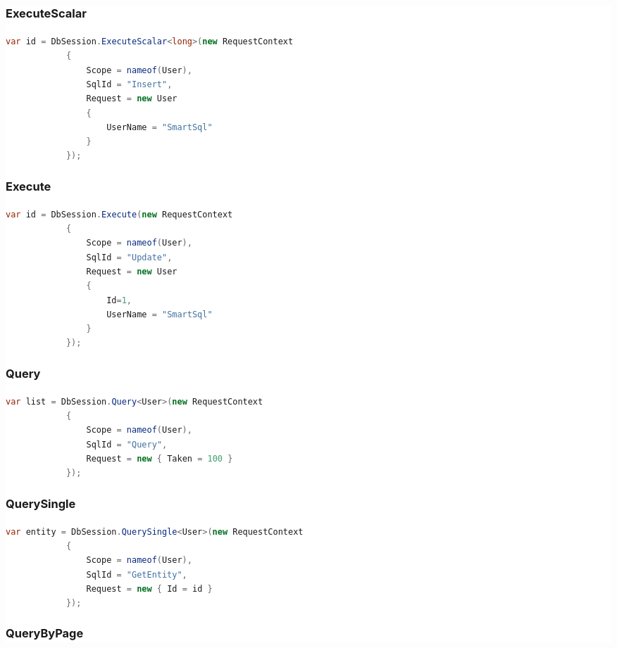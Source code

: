 ### ExecuteScalar

```csharp
var id = DbSession.ExecuteScalar<long>(new RequestContext
            {
                Scope = nameof(User),
                SqlId = "Insert",
                Request = new User
                {
                    UserName = "SmartSql"
                }
            });
```

### Execute

```csharp
var id = DbSession.Execute(new RequestContext
            {
                Scope = nameof(User),
                SqlId = "Update",
                Request = new User
                {
                    Id=1,
                    UserName = "SmartSql"
                }
            });
```

### Query

```csharp
var list = DbSession.Query<User>(new RequestContext
            {
                Scope = nameof(User),
                SqlId = "Query",
                Request = new { Taken = 100 }
            });
```

### QuerySingle

```csharp
var entity = DbSession.QuerySingle<User>(new RequestContext
            {
                Scope = nameof(User),
                SqlId = "GetEntity",
                Request = new { Id = id }
            });
```

### QueryByPage
